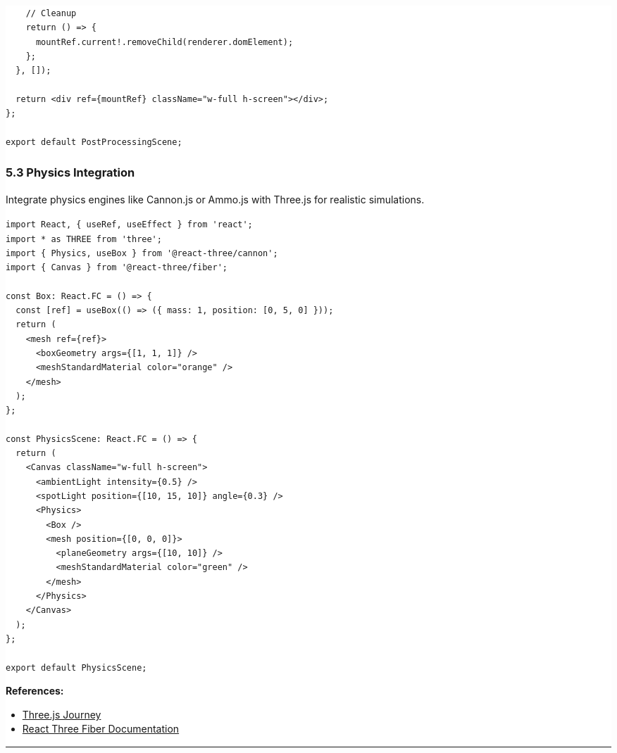 ```typescript:components/postprocessing/PostProcessingScene.tsx
    // Cleanup
    return () => {
      mountRef.current!.removeChild(renderer.domElement);
    };
  }, []);

  return <div ref={mountRef} className="w-full h-screen"></div>;
};

export default PostProcessingScene;
```

### 5.3 Physics Integration

Integrate physics engines like Cannon.js or Ammo.js with Three.js for realistic simulations.

```typescript:components/physics/PhysicsScene.tsx
import React, { useRef, useEffect } from 'react';
import * as THREE from 'three';
import { Physics, useBox } from '@react-three/cannon';
import { Canvas } from '@react-three/fiber';

const Box: React.FC = () => {
  const [ref] = useBox(() => ({ mass: 1, position: [0, 5, 0] }));
  return (
    <mesh ref={ref}>
      <boxGeometry args={[1, 1, 1]} />
      <meshStandardMaterial color="orange" />
    </mesh>
  );
};

const PhysicsScene: React.FC = () => {
  return (
    <Canvas className="w-full h-screen">
      <ambientLight intensity={0.5} />
      <spotLight position={[10, 15, 10]} angle={0.3} />
      <Physics>
        <Box />
        <mesh position={[0, 0, 0]}>
          <planeGeometry args={[10, 10]} />
          <meshStandardMaterial color="green" />
        </mesh>
      </Physics>
    </Canvas>
  );
};

export default PhysicsScene;
```

**References:**
- [Three.js Journey](https://threejs-journey.com/)
- [React Three Fiber Documentation](https://docs.pmnd.rs/react-three-fiber/getting-started/introduction)

---